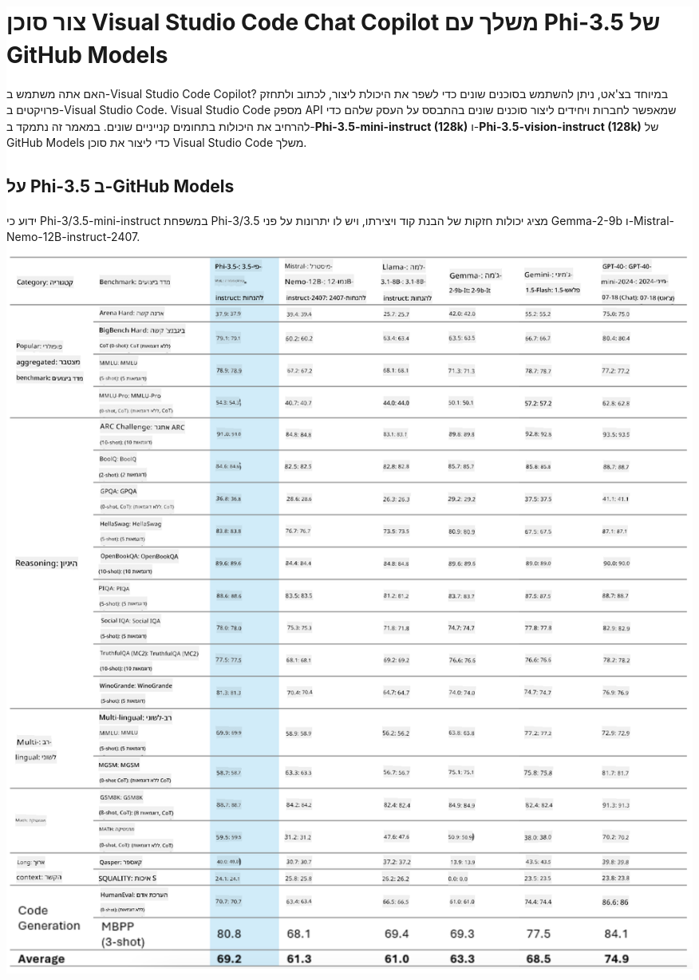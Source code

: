 
# **צור סוכן Visual Studio Code Chat Copilot משלך עם Phi-3.5 של GitHub Models**

האם אתה משתמש ב-Visual Studio Code Copilot? במיוחד בצ'אט, ניתן להשתמש בסוכנים שונים כדי לשפר את היכולת ליצור, לכתוב ולתחזק פרויקטים ב-Visual Studio Code. Visual Studio Code מספק API שמאפשר לחברות ויחידים ליצור סוכנים שונים בהתבסס על העסק שלהם כדי להרחיב את היכולות בתחומים קנייניים שונים. במאמר זה נתמקד ב-**Phi-3.5-mini-instruct (128k)** ו-**Phi-3.5-vision-instruct (128k)** של GitHub Models כדי ליצור את סוכן Visual Studio Code משלך.

## **על Phi-3.5 ב-GitHub Models**

ידוע כי Phi-3/3.5-mini-instruct במשפחת Phi-3/3.5 מציג יכולות חזקות של הבנת קוד ויצירתו, ויש לו יתרונות על פני Gemma-2-9b ו-Mistral-Nemo-12B-instruct-2407.

![codegen](../../../../../../translated_images/codegen.53be1150ee54d969f06699bbe6f0daf5c6b423ab800181589c61a9e31ccb6e83.he.png)

